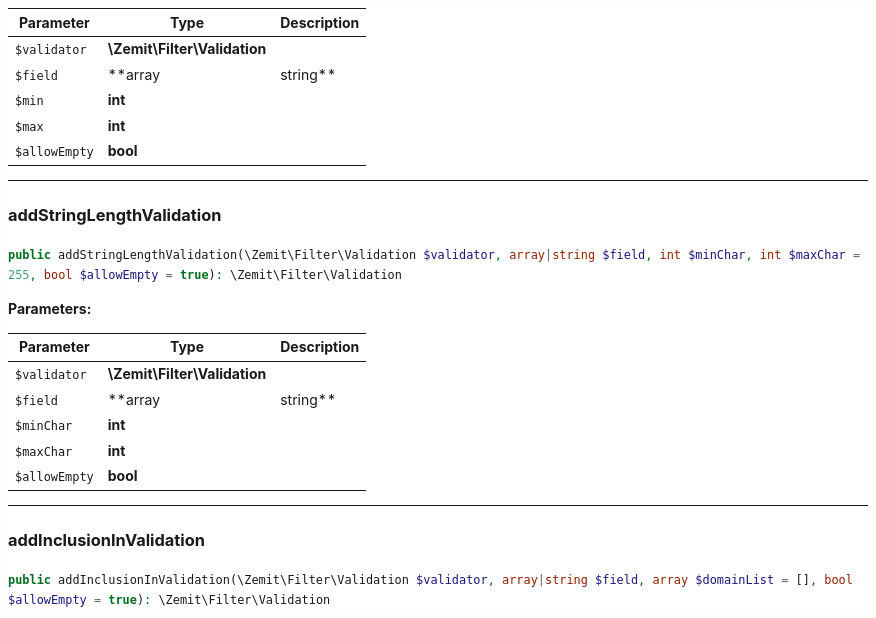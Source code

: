 | Parameter | Type | Description |
|-----------|------|-------------|
| `$validator` | **\Zemit\Filter\Validation** |  |
| `$field` | **array|string** |  |
| `$min` | **int** |  |
| `$max` | **int** |  |
| `$allowEmpty` | **bool** |  |





***

### addStringLengthValidation



```php
public addStringLengthValidation(\Zemit\Filter\Validation $validator, array|string $field, int $minChar, int $maxChar = 255, bool $allowEmpty = true): \Zemit\Filter\Validation
```








**Parameters:**

| Parameter | Type | Description |
|-----------|------|-------------|
| `$validator` | **\Zemit\Filter\Validation** |  |
| `$field` | **array|string** |  |
| `$minChar` | **int** |  |
| `$maxChar` | **int** |  |
| `$allowEmpty` | **bool** |  |





***

### addInclusionInValidation



```php
public addInclusionInValidation(\Zemit\Filter\Validation $validator, array|string $field, array $domainList = [], bool $allowEmpty = true): \Zemit\Filter\Validation
```

